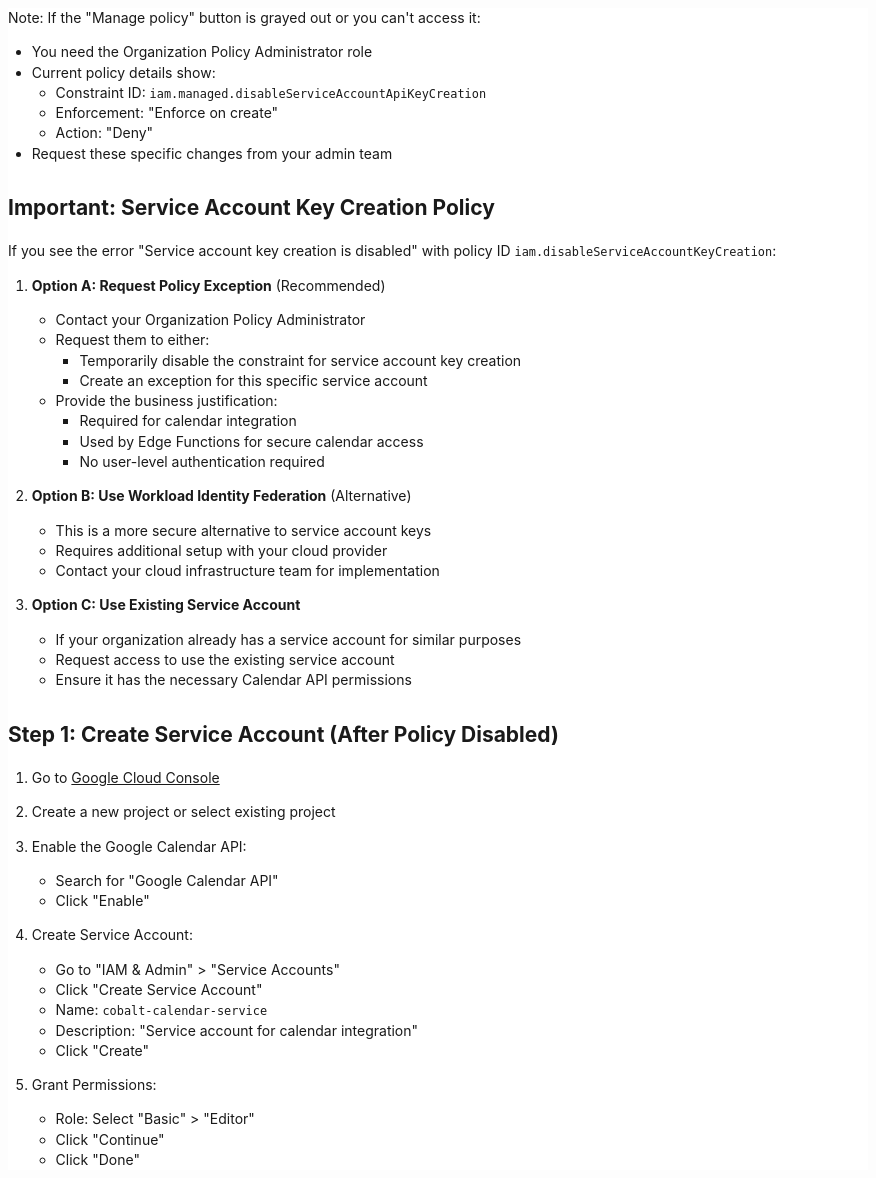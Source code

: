 Note: If the "Manage policy" button is grayed out or you can't access it:
- You need the Organization Policy Administrator role
- Current policy details show:
  * Constraint ID: `iam.managed.disableServiceAccountApiKeyCreation`
  * Enforcement: "Enforce on create"
  * Action: "Deny"
- Request these specific changes from your admin team

## Important: Service Account Key Creation Policy

If you see the error "Service account key creation is disabled" with policy ID `iam.disableServiceAccountKeyCreation`:

1. **Option A: Request Policy Exception** (Recommended)
   - Contact your Organization Policy Administrator
   - Request them to either:
     * Temporarily disable the constraint for service account key creation
     * Create an exception for this specific service account
   - Provide the business justification:
     * Required for calendar integration
     * Used by Edge Functions for secure calendar access
     * No user-level authentication required

2. **Option B: Use Workload Identity Federation** (Alternative)
   - This is a more secure alternative to service account keys
   - Requires additional setup with your cloud provider
   - Contact your cloud infrastructure team for implementation

3. **Option C: Use Existing Service Account**
   - If your organization already has a service account for similar purposes
   - Request access to use the existing service account
   - Ensure it has the necessary Calendar API permissions

## Step 1: Create Service Account (After Policy Disabled)

1. Go to [Google Cloud Console](https://console.cloud.google.com/)
2. Create a new project or select existing project
3. Enable the Google Calendar API:
   - Search for "Google Calendar API"
   - Click "Enable"

4. Create Service Account:
   - Go to "IAM & Admin" > "Service Accounts"
   - Click "Create Service Account"
   - Name: `cobalt-calendar-service`
   - Description: "Service account for calendar integration"
   - Click "Create"

5. Grant Permissions:
   - Role: Select "Basic" > "Editor"
   - Click "Continue"
   - Click "Done"
